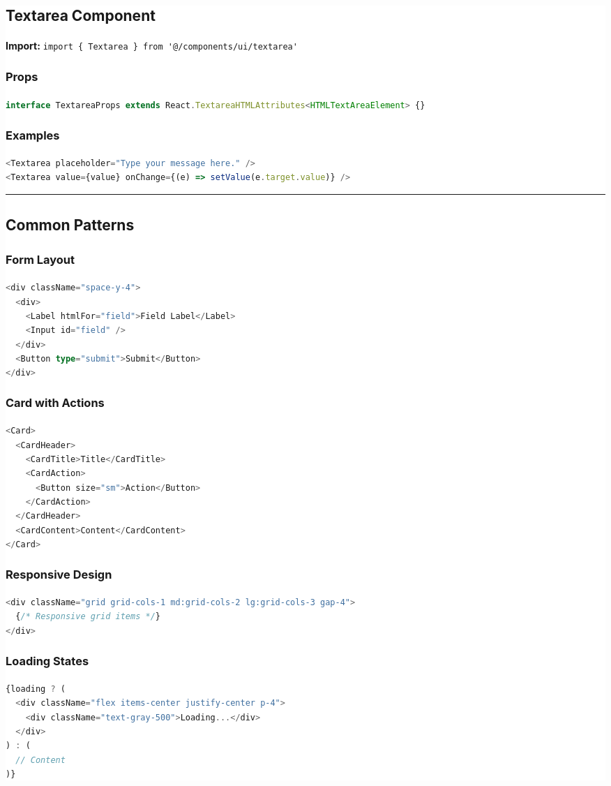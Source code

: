 
## Textarea Component

**Import:** `import { Textarea } from '@/components/ui/textarea'`

### Props
```typescript
interface TextareaProps extends React.TextareaHTMLAttributes<HTMLTextAreaElement> {}
```

### Examples
```typescript
<Textarea placeholder="Type your message here." />
<Textarea value={value} onChange={(e) => setValue(e.target.value)} />
```

---

## Common Patterns

### Form Layout
```typescript
<div className="space-y-4">
  <div>
    <Label htmlFor="field">Field Label</Label>
    <Input id="field" />
  </div>
  <Button type="submit">Submit</Button>
</div>
```

### Card with Actions
```typescript
<Card>
  <CardHeader>
    <CardTitle>Title</CardTitle>
    <CardAction>
      <Button size="sm">Action</Button>
    </CardAction>
  </CardHeader>
  <CardContent>Content</CardContent>
</Card>
```

### Responsive Design
```typescript
<div className="grid grid-cols-1 md:grid-cols-2 lg:grid-cols-3 gap-4">
  {/* Responsive grid items */}
</div>
```

### Loading States
```typescript
{loading ? (
  <div className="flex items-center justify-center p-4">
    <div className="text-gray-500">Loading...</div>
  </div>
) : (
  // Content
)}
```
